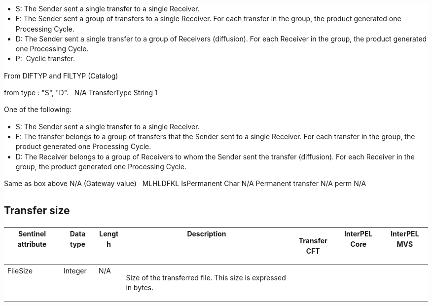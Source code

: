 <ul>
<li>S: The Sender sent a single transfer to a single Receiver.</li>
<li>F: The Sender sent a group of transfers to a single Receiver. For each transfer in the group, the product generated one Processing Cycle.</li>
<li>D: The Sender sent a single transfer to a group of Receivers (diffusion). For each Receiver in the group, the product generated one Processing Cycle.</li>
<li>P:  Cyclic transfer.</li>
</ul>         </td>
         <td><p>From DIFTYP and FILTYP (Catalog)</p>         </td>
         <td>from type : "S", "D".         </td>
         <td>  N/A         </td>
      </tr>
      <tr>
         <td>TransferType         </td>
         <td>String         </td>
         <td>1         </td>
         <td><p>One of the following:</p>
<ul>
<li>S: The Sender sent a single transfer to a single Receiver.</li>
<li>F: The transfer belongs to a group of transfers that the Sender sent to a single Receiver. For each transfer in the group, the product generated one Processing Cycle.</li>
<li>D: The Receiver belongs to a group of Receivers to whom the Sender sent the transfer (diffusion). For each Receiver in the group, the product generated one Processing Cycle.</li>
</ul>         </td>
         <td>Same as box above         </td>
         <td>N/A (Gateway value)         </td>
         <td>  MLHLDFKL         </td>
      </tr>
      <tr>
         <td>IsPermanent         </td>
         <td>Char         </td>
         <td>N/A         </td>
         <td>Permanent transfer         </td>
         <td>N/A         </td>
         <td>perm         </td>
         <td>N/A         </td>
      </tr>
   </tbody>
</table>

## Transfer size

<table>
   <thead>
      <tr>
<th class="TableStyle-SynchTableStyle_interop-HeadE-Column1-Header1">Sentinel attribute         </th>
<th class="TableStyle-SynchTableStyle_interop-HeadE-Column1-Header1">Data type         </th>
<th class="TableStyle-SynchTableStyle_interop-HeadE-Column1-Header1">Length         </th>
<th colspan="3" class="TableStyle-SynchTableStyle_interop-HeadE-Column1-Header1">Description         </th>
<th class="TableStyle-SynchTableStyle_interop-HeadE-Column1-Header1"><p>Transfer CFT</p>         </th>
<th class="TableStyle-SynchTableStyle_interop-HeadE-Column1-Header1">InterPEL Core         </th>
<th class="TableStyle-SynchTableStyle_interop-HeadD-Column1-Header1">InterPEL MVS         </th>
      </tr>
   </thead>
   <tbody>
      <tr>
         <td>FileSize         </td>
         <td>Integer         </td>
         <td>N/A         </td>
         <td><p>Size of the transferred file. This size is expressed in bytes.  </p>